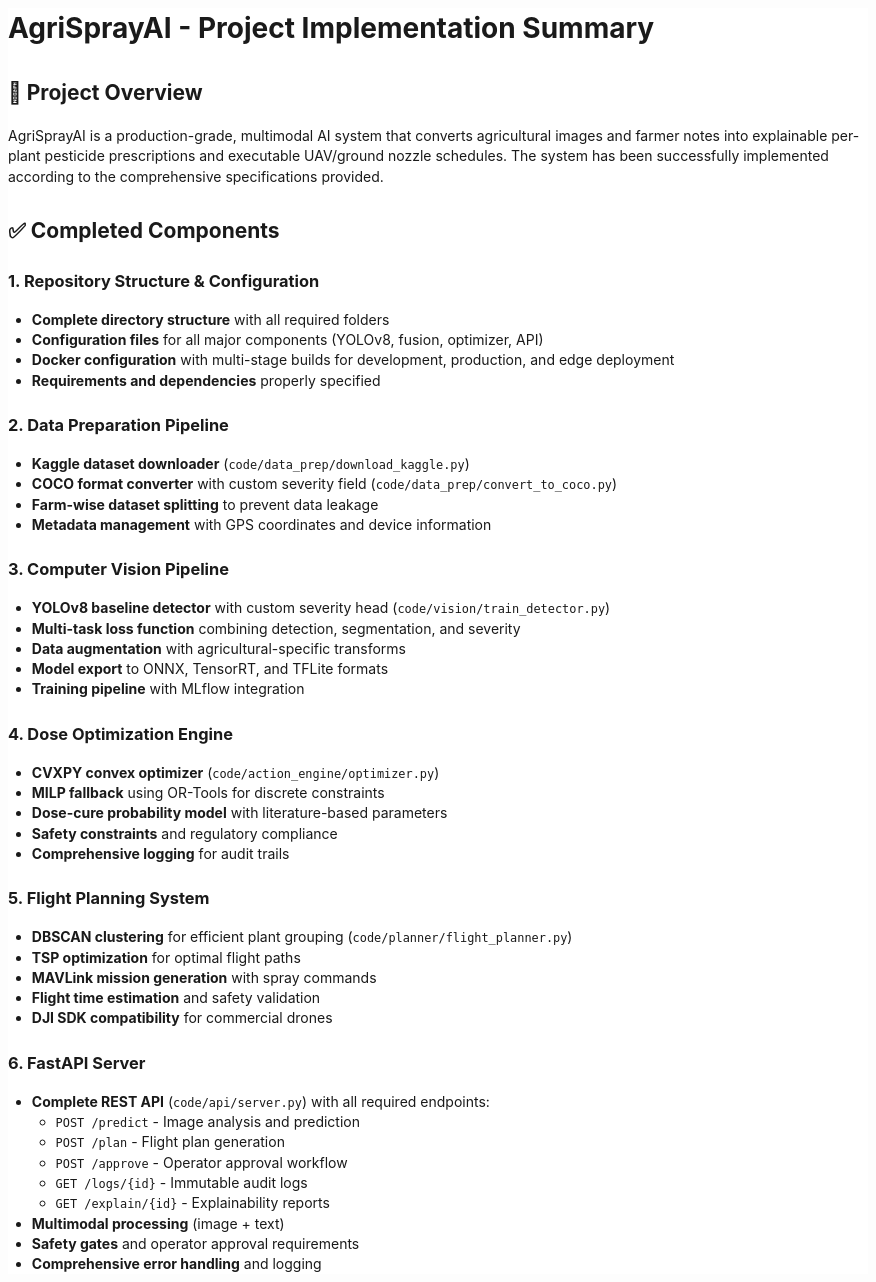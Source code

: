 # AgriSprayAI - Project Implementation Summary

## 🎯 Project Overview

AgriSprayAI is a production-grade, multimodal AI system that converts agricultural images and farmer notes into explainable per-plant pesticide prescriptions and executable UAV/ground nozzle schedules. The system has been successfully implemented according to the comprehensive specifications provided.

## ✅ Completed Components

### 1. Repository Structure & Configuration
- **Complete directory structure** with all required folders
- **Configuration files** for all major components (YOLOv8, fusion, optimizer, API)
- **Docker configuration** with multi-stage builds for development, production, and edge deployment
- **Requirements and dependencies** properly specified

### 2. Data Preparation Pipeline
- **Kaggle dataset downloader** (`code/data_prep/download_kaggle.py`)
- **COCO format converter** with custom severity field (`code/data_prep/convert_to_coco.py`)
- **Farm-wise dataset splitting** to prevent data leakage
- **Metadata management** with GPS coordinates and device information

### 3. Computer Vision Pipeline
- **YOLOv8 baseline detector** with custom severity head (`code/vision/train_detector.py`)
- **Multi-task loss function** combining detection, segmentation, and severity
- **Data augmentation** with agricultural-specific transforms
- **Model export** to ONNX, TensorRT, and TFLite formats
- **Training pipeline** with MLflow integration

### 4. Dose Optimization Engine
- **CVXPY convex optimizer** (`code/action_engine/optimizer.py`)
- **MILP fallback** using OR-Tools for discrete constraints
- **Dose-cure probability model** with literature-based parameters
- **Safety constraints** and regulatory compliance
- **Comprehensive logging** for audit trails

### 5. Flight Planning System
- **DBSCAN clustering** for efficient plant grouping (`code/planner/flight_planner.py`)
- **TSP optimization** for optimal flight paths
- **MAVLink mission generation** with spray commands
- **Flight time estimation** and safety validation
- **DJI SDK compatibility** for commercial drones

### 6. FastAPI Server
- **Complete REST API** (`code/api/server.py`) with all required endpoints:
  - `POST /predict` - Image analysis and prediction
  - `POST /plan` - Flight plan generation
  - `POST /approve` - Operator approval workflow
  - `GET /logs/{id}` - Immutable audit logs
  - `GET /explain/{id}` - Explainability reports
- **Multimodal processing** (image + text)
- **Safety gates** and operator approval requirements
- **Comprehensive error handling** and logging
